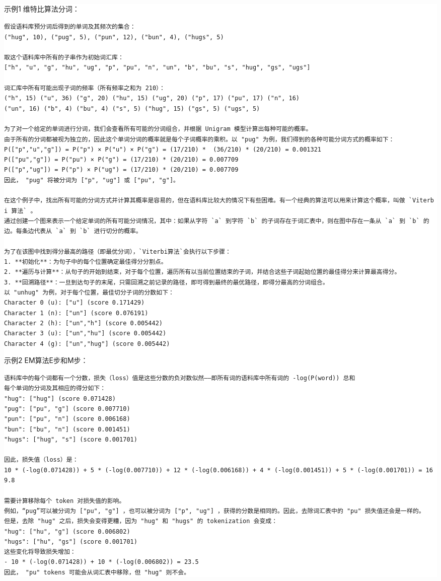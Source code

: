 示例1 维特比算法分词：
```
假设语料库预分词后得到的单词及其频次的集合：
("hug", 10), ("pug", 5), ("pun", 12), ("bun", 4), ("hugs", 5)

取这个语料库中所有的子串作为初始词汇库：
["h", "u", "g", "hu", "ug", "p", "pu", "n", "un", "b", "bu", "s", "hug", "gs", "ugs"]

词汇库中所有可能出现子词的频率（所有频率之和为 210）：
("h", 15) ("u", 36) ("g", 20) ("hu", 15) ("ug", 20) ("p", 17) ("pu", 17) ("n", 16)
("un", 16) ("b", 4) ("bu", 4) ("s", 5) ("hug", 15) ("gs", 5) ("ugs", 5)

为了对一个给定的单词进行分词，我们会查看所有可能的分词组合，并根据 Unigram 模型计算出每种可能的概率。
由于所有的分词都被视为独立的，因此这个单词分词的概率就是每个子词概率的乘积。以 "pug" 为例，我们得到的各种可能分词方式的概率如下：
P(["p","u","g"]) = P("p") × P("u") × P("g") = (17/210) *  (36/210) * (20/210) = 0.001321
P(["pu","g"]) = P("pu") × P("g") = (17/210) * (20/210) = 0.007709
P(["p","ug"]) = P("p") × P("ug") = (17/210) * (20/210) = 0.007709
因此， "pug" 将被分词为 ["p", "ug"] 或 ["pu", "g"]。

在这个例子中，找出所有可能的分词方式并计算其概率是容易的，但在语料库比较大的情况下有些困难。有一个经典的算法可以用来计算这个概率，叫做 `Viterbi 算法` 。
通过创建一个图来表示一个给定单词的所有可能分词情况，其中：如果从字符 `a` 到字符 `b` 的子词存在于词汇表中，则在图中存在一条从 `a` 到 `b` 的边。每条边代表从 `a` 到 `b` 进行切分的概率。

为了在该图中找到得分最高的路径（即最优分词），`Viterbi算法`会执行以下步骤：
1. **初始化**：为句子中的每个位置确定最佳得分分割点。
2. **遍历与计算**：从句子的开始到结束，对于每个位置，遍历所有以当前位置结束的子词，并结合这些子词起始位置的最佳得分来计算最高得分。
3. **回溯路径**：一旦到达句子的末尾，只需回溯之前记录的路径，即可得到最终的最优路径，即得分最高的分词组合。
以 "unhug" 为例，对于每个位置，最佳切分子词的分数如下：
Character 0 (u): ["u"] (score 0.171429)
Character 1 (n): ["un"] (score 0.076191)
Character 2 (h): ["un","h"] (score 0.005442)
Character 3 (u): ["un","hu"] (score 0.005442)
Character 4 (g): ["un","hug"] (score 0.005442)
```

示例2 EM算法E步和M步：
```
语料库中的每个词都有一个分数，损失（loss）值是这些分数的负对数似然——即所有词的语料库中所有词的 -log(P(word)) 总和
每个单词的分词及其相应的得分如下：
"hug": ["hug"] (score 0.071428)
"pug": ["pu", "g"] (score 0.007710)
"pun": ["pu", "n"] (score 0.006168)
"bun": ["bu", "n"] (score 0.001451)
"hugs": ["hug", "s"] (score 0.001701)

因此，损失值（loss）是：
10 * (-log(0.071428)) + 5 * (-log(0.007710)) + 12 * (-log(0.006168)) + 4 * (-log(0.001451)) + 5 * (-log(0.001701)) = 169.8

需要计算移除每个 token 对损失值的影响。
例如，“pug”可以被分词为 ["pu", "g"] ，也可以被分词为 ["p", "ug"] ，获得的分数是相同的。因此，去除词汇表中的 "pu" 损失值还会是一样的。
但是，去除 "hug" 之后，损失会变得更糟，因为 "hug" 和 "hugs" 的 tokenization 会变成：
"hug": ["hu", "g"] (score 0.006802)
"hugs": ["hu", "gs"] (score 0.001701)
这些变化将导致损失增加：
- 10 * (-log(0.071428)) + 10 * (-log(0.006802)) = 23.5
因此， "pu" tokens 可能会从词汇表中移除，但 "hug" 则不会。
```
